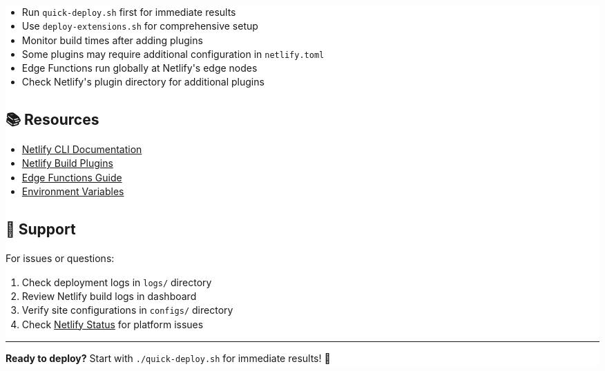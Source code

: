- Run `quick-deploy.sh` first for immediate results
- Use `deploy-extensions.sh` for comprehensive setup
- Monitor build times after adding plugins
- Some plugins may require additional configuration in `netlify.toml`
- Edge Functions run globally at Netlify's edge nodes
- Check Netlify's plugin directory for additional plugins

## 📚 Resources

- [Netlify CLI Documentation](https://docs.netlify.com/cli/get-started/)
- [Netlify Build Plugins](https://docs.netlify.com/configure-builds/build-plugins/)
- [Edge Functions Guide](https://docs.netlify.com/edge-functions/overview/)
- [Environment Variables](https://docs.netlify.com/configure-builds/environment-variables/)

## 🤝 Support

For issues or questions:
1. Check deployment logs in `logs/` directory
2. Review Netlify build logs in dashboard
3. Verify site configurations in `configs/` directory
4. Check [Netlify Status](https://www.netlifystatus.com/) for platform issues

---

**Ready to deploy?** Start with `./quick-deploy.sh` for immediate results! 🚀
